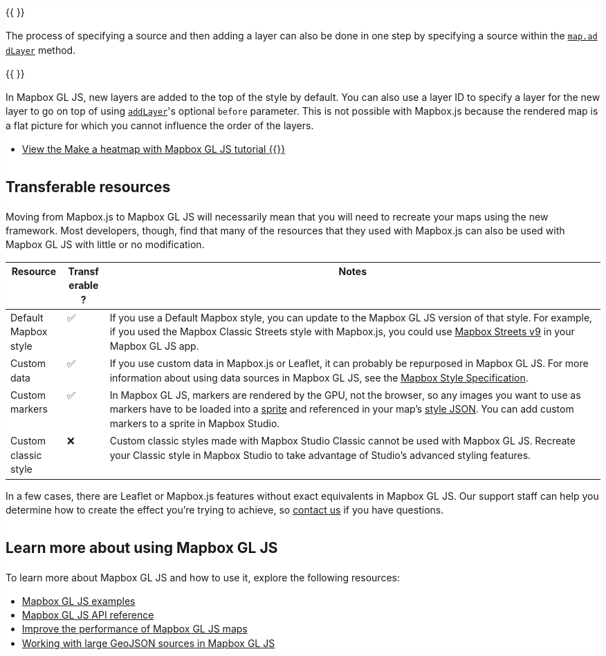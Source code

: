 
{{ <Note> }}

The process of specifying a source and then adding a layer can also be done in one step by specifying a source within the [`map.addLayer`](https://www.mapbox.com/mapbox-gl-js/api#map#addlayer) method.

{{ </Note> }}

In Mapbox GL JS, new layers are added to the top of the style by default. You can also use a layer ID to specify a layer for the new layer to go on top of using [`addLayer`](https://www.mapbox.com/mapbox-gl-js/api#map#addlayer)'s optional `before` parameter. This is not possible with Mapbox.js because the rendered map is a flat picture for which you cannot influence the order of the layers.

- [View the Make a heatmap with Mapbox GL JS tutorial {{<Icon name='arrow-right' inline={true} />}}](/help/tutorials/make-a-heatmap-with-mapbox-gl-js/)

## Transferable resources
Moving from Mapbox.js to Mapbox GL JS will necessarily mean that you will need to recreate your maps using the new framework. Most developers, though, find that many of the resources that they used with Mapbox.js can also be used with Mapbox GL JS with little or no modification.

Resource | Transferable? | Notes
---------|---------------|--------
Default Mapbox style | ✅ | If you use a Default Mapbox style, you can update to the Mapbox GL JS version of that style. For example, if you used the Mapbox Classic Streets style with Mapbox.js, you could use [Mapbox Streets v9](https://www.mapbox.com/studio/styles/mapbox/streets-v9/) in your Mapbox GL JS app.
Custom data | ✅ | If you use custom data in Mapbox.js or Leaflet, it can probably be repurposed in Mapbox GL JS. For more information about using data sources in Mapbox GL JS, see the [Mapbox Style Specification](https://www.mapbox.com/mapbox-gl-js/style-spec/#sources).
Custom markers | ✅ | In Mapbox GL JS, markers are rendered by the GPU, not the browser, so any images you want to use as markers have to be loaded into a [sprite](/help/glossary/sprite/) and referenced in your map’s [style JSON](https://www.mapbox.com/mapbox-gl-style-spec/). You can add custom markers to a sprite in Mapbox Studio.
Custom classic style | ❌ | Custom classic styles made with Mapbox Studio Classic cannot be used with Mapbox GL JS. Recreate your Classic style in Mapbox Studio to take advantage of Studio’s advanced styling features.

In a few cases, there are Leaflet or Mapbox.js features without exact equivalents in Mapbox GL JS. Our support staff can help you determine how to create the effect you’re trying to achieve, so [contact us](https://www.mapbox.com/contact/support/) if you have questions.

## Learn more about using Mapbox GL JS
To learn more about Mapbox GL JS and how to use it, explore the following resources:

- [Mapbox GL JS examples](https://www.mapbox.com/mapbox-gl-js/example/simple-map/)
- [Mapbox GL JS API reference](https://www.mapbox.com/mapbox-gl-js/api)
- [Improve the performance of Mapbox GL JS maps](/help/troubleshooting/mapbox-gl-js-performance/)
- [Working with large GeoJSON sources in Mapbox GL JS](/help/troubleshooting/working-with-large-geojson-data/)
